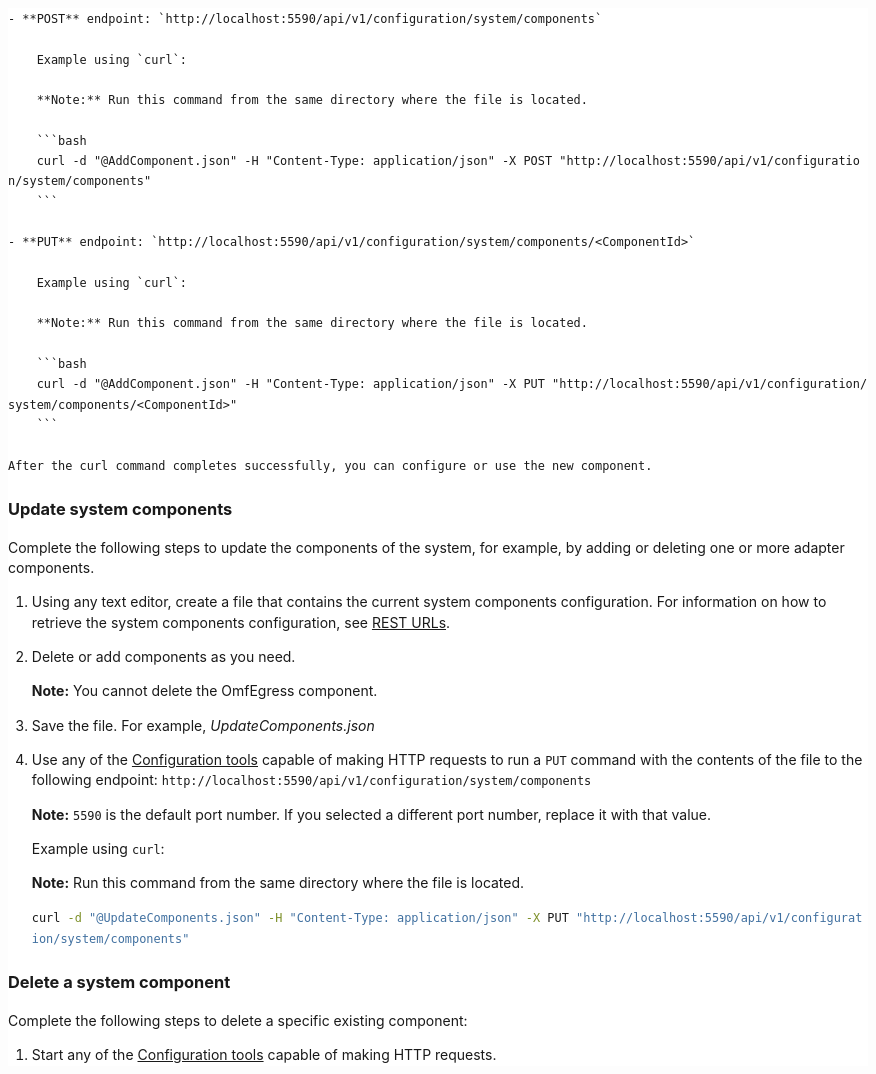     - **POST** endpoint: `http://localhost:5590/api/v1/configuration/system/components`

        Example using `curl`:

        **Note:** Run this command from the same directory where the file is located.

        ```bash
        curl -d "@AddComponent.json" -H "Content-Type: application/json" -X POST "http://localhost:5590/api/v1/configuration/system/components"
        ```

    - **PUT** endpoint: `http://localhost:5590/api/v1/configuration/system/components/<ComponentId>`

        Example using `curl`:

        **Note:** Run this command from the same directory where the file is located.

        ```bash
        curl -d "@AddComponent.json" -H "Content-Type: application/json" -X PUT "http://localhost:5590/api/v1/configuration/system/components/<ComponentId>"
        ```

    After the curl command completes successfully, you can configure or use the new component.

### Update system components

Complete the following steps to update the components of the system, for example, by adding or deleting one or more adapter components.

1. Using any text editor, create a file that contains the current system components configuration. For information on how to retrieve the system components configuration, see [REST URLs](#rest-urls).

2. Delete or add components as you need.

    **Note:** You cannot delete the OmfEgress component.

3. Save the file. For example,  *UpdateComponents.json*

4. Use any of the [Configuration tools](xref:ConfigurationTools1-3) capable of making HTTP requests to run a `PUT` command with the contents of the file to the following endpoint: `http://localhost:5590/api/v1/configuration/system/components`

    **Note:** `5590` is the default port number. If you selected a different port number, replace it with that value.

    Example using `curl`:

    **Note:** Run this command from the same directory where the file is located.

    ```bash
    curl -d "@UpdateComponents.json" -H "Content-Type: application/json" -X PUT "http://localhost:5590/api/v1/configuration/system/components"
    ```

### Delete a system component

Complete the following steps to delete a specific existing component:

1. Start any of the [Configuration tools](xref:ConfigurationTools1-3) capable of making HTTP requests.
